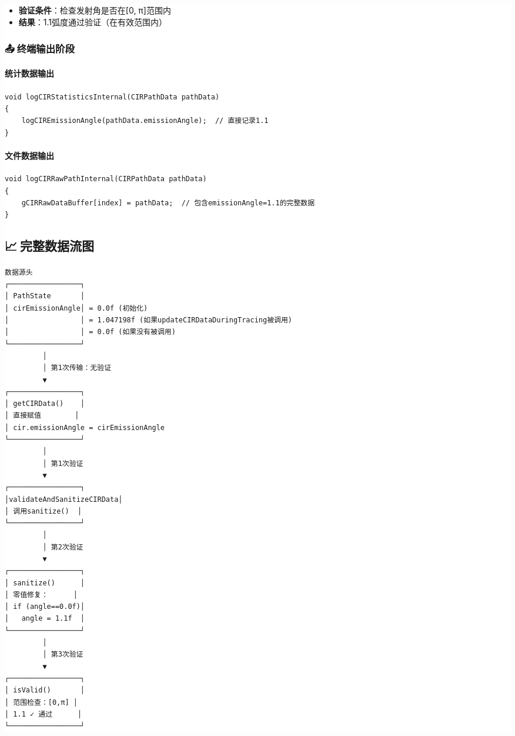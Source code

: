 - **验证条件**：检查发射角是否在[0, π]范围内
- **结果**：1.1弧度通过验证（在有效范围内）

### 📤 **终端输出阶段**

#### **统计数据输出**

```slang
void logCIRStatisticsInternal(CIRPathData pathData)
{
    logCIREmissionAngle(pathData.emissionAngle);  // 直接记录1.1
}
```

#### **文件数据输出**

```slang
void logCIRRawPathInternal(CIRPathData pathData)
{
    gCIRRawDataBuffer[index] = pathData;  // 包含emissionAngle=1.1的完整数据
}
```

## 📈 **完整数据流图**

```
数据源头
┌─────────────────┐
│ PathState       │
│ cirEmissionAngle│ = 0.0f (初始化)
│                 │ = 1.047198f (如果updateCIRDataDuringTracing被调用)
│                 │ = 0.0f (如果没有被调用)
└─────────────────┘
         │
         │ 第1次传输：无验证
         ▼
┌─────────────────┐
│ getCIRData()    │
│ 直接赋值        │
│ cir.emissionAngle = cirEmissionAngle
└─────────────────┘
         │
         │ 第1次验证
         ▼
┌─────────────────┐
│validateAndSanitizeCIRData│
│ 调用sanitize()  │
└─────────────────┘
         │
         │ 第2次验证
         ▼
┌─────────────────┐
│ sanitize()      │
│ 零值修复：      │
│ if (angle==0.0f)│
│   angle = 1.1f  │
└─────────────────┘
         │
         │ 第3次验证
         ▼
┌─────────────────┐
│ isValid()       │
│ 范围检查：[0,π] │
│ 1.1 ✓ 通过      │
└─────────────────┘
```